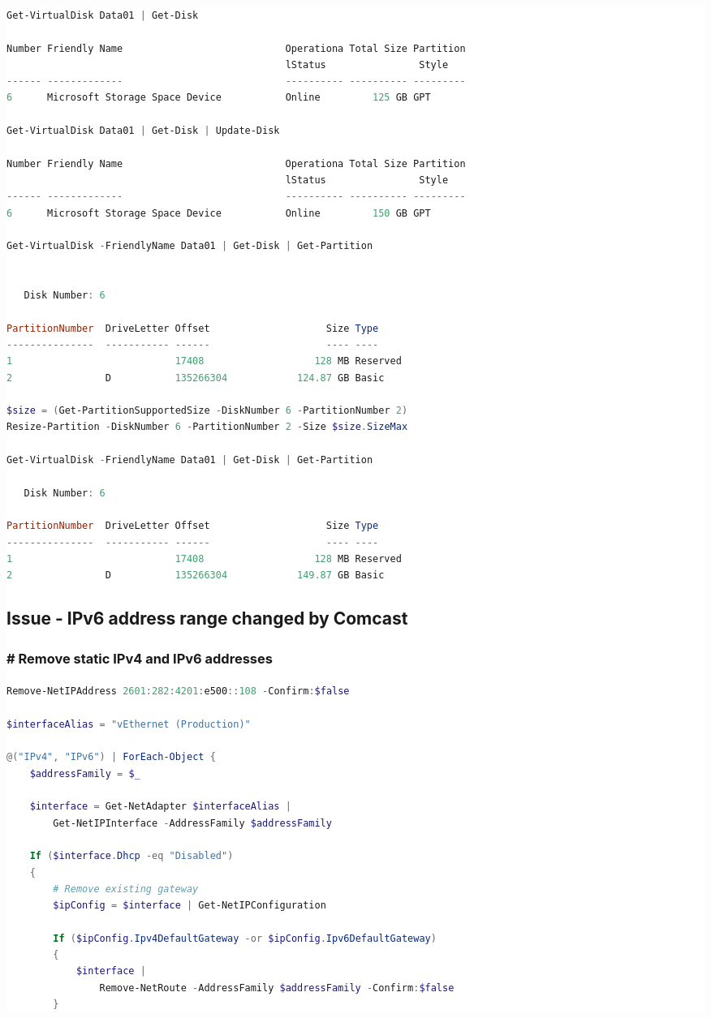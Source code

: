 ```PowerShell
Get-VirtualDisk Data01 | Get-Disk

Number Friendly Name                            Operationa Total Size Partition
                                                lStatus                Style
------ -------------                            ---------- ---------- ---------
6      Microsoft Storage Space Device           Online         125 GB GPT

Get-VirtualDisk Data01 | Get-Disk | Update-Disk

Number Friendly Name                            Operationa Total Size Partition
                                                lStatus                Style
------ -------------                            ---------- ---------- ---------
6      Microsoft Storage Space Device           Online         150 GB GPT

Get-VirtualDisk -FriendlyName Data01 | Get-Disk | Get-Partition


   Disk Number: 6

PartitionNumber  DriveLetter Offset                    Size Type
---------------  ----------- ------                    ---- ----
1                            17408                   128 MB Reserved
2                D           135266304            124.87 GB Basic

$size = (Get-PartitionSupportedSize -DiskNumber 6 -PartitionNumber 2)
Resize-Partition -DiskNumber 6 -PartitionNumber 2 -Size $size.SizeMax

Get-VirtualDisk -FriendlyName Data01 | Get-Disk | Get-Partition

   Disk Number: 6

PartitionNumber  DriveLetter Offset                    Size Type
---------------  ----------- ------                    ---- ----
1                            17408                   128 MB Reserved
2                D           135266304            149.87 GB Basic
```

## Issue - IPv6 address range changed by Comcast

### # Remove static IPv4 and IPv6 addresses

```PowerShell
Remove-NetIPAddress 2601:282:4201:e500::108 -Confirm:$false

$interfaceAlias = "vEthernet (Production)"

@("IPv4", "IPv6") | ForEach-Object {
    $addressFamily = $_

    $interface = Get-NetAdapter $interfaceAlias |
        Get-NetIPInterface -AddressFamily $addressFamily

    If ($interface.Dhcp -eq "Disabled")
    {
        # Remove existing gateway
        $ipConfig = $interface | Get-NetIPConfiguration

        If ($ipConfig.Ipv4DefaultGateway -or $ipConfig.Ipv6DefaultGateway)
        {
            $interface |
                Remove-NetRoute -AddressFamily $addressFamily -Confirm:$false
        }

```